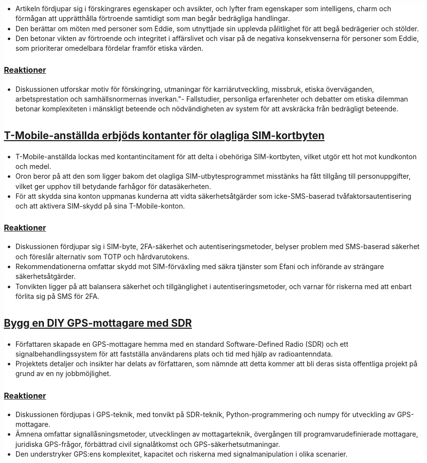 - Artikeln fördjupar sig i förskingrares egenskaper och avsikter, och lyfter fram egenskaper som intelligens, charm och förmågan att upprätthålla förtroende samtidigt som man begår bedrägliga handlingar.
- Den berättar om möten med personer som Eddie, som utnyttjade sin upplevda pålitlighet för att begå bedrägerier och stölder.
- Den betonar vikten av förtroende och integritet i affärslivet och visar på de negativa konsekvenserna för personer som Eddie, som prioriterar omedelbara fördelar framför etiska värden.

### [Reaktioner](https://news.ycombinator.com/item?id=40042616)

- Diskussionen utforskar motiv för förskingring, utmaningar för karriärutveckling, missbruk, etiska överväganden, arbetsprestation och samhällsnormernas inverkan."- Fallstudier, personliga erfarenheter och debatter om etiska dilemman betonar komplexiteten i mänskligt beteende och nödvändigheten av system för att avskräcka från bedrägligt beteende.

## [T-Mobile-anställda erbjöds kontanter för olagliga SIM-kortbyten](https://tmo.report/2024/04/t-mobile-employees-across-the-country-receive-cash-offers-to-illegally-swap-sims/)

- T-Mobile-anställda lockas med kontantincitament för att delta i obehöriga SIM-kortbyten, vilket utgör ett hot mot kundkonton och medel.
- Oron beror på att den som ligger bakom det olagliga SIM-utbytesprogrammet misstänks ha fått tillgång till personuppgifter, vilket ger upphov till betydande farhågor för datasäkerheten.
- För att skydda sina konton uppmanas kunderna att vidta säkerhetsåtgärder som icke-SMS-baserad tvåfaktorsautentisering och att aktivera SIM-skydd på sina T-Mobile-konton.

### [Reaktioner](https://news.ycombinator.com/item?id=40045093)

- Diskussionen fördjupar sig i SIM-byte, 2FA-säkerhet och autentiseringsmetoder, belyser problem med SMS-baserad säkerhet och föreslår alternativ som TOTP och hårdvarutokens.
- Rekommendationerna omfattar skydd mot SIM-förväxling med säkra tjänster som Efani och införande av strängare säkerhetsåtgärder.
- Tonvikten ligger på att balansera säkerhet och tillgänglighet i autentiseringsmetoder, och varnar för riskerna med att enbart förlita sig på SMS för 2FA.

## [Bygg en DIY GPS-mottagare med SDR](https://axleos.com/building-a-gps-receiver-part-1-hearing-whispers/)

- Författaren skapade en GPS-mottagare hemma med en standard Software-Defined Radio (SDR) och ett signalbehandlingssystem för att fastställa användarens plats och tid med hjälp av radioantenndata.
- Projektets detaljer och insikter har delats av författaren, som nämnde att detta kommer att bli deras sista offentliga projekt på grund av en ny jobbmöjlighet.

### [Reaktioner](https://news.ycombinator.com/item?id=40041198)

- Diskussionen fördjupas i GPS-teknik, med tonvikt på SDR-teknik, Python-programmering och numpy för utveckling av GPS-mottagare.
- Ämnena omfattar signallåsningsmetoder, utvecklingen av mottagarteknik, övergången till programvarudefinierade mottagare, juridiska GPS-frågor, förbättrad civil signalåtkomst och GPS-säkerhetsutmaningar.
- Den understryker GPS:ens komplexitet, kapacitet och riskerna med signalmanipulation i olika scenarier.
